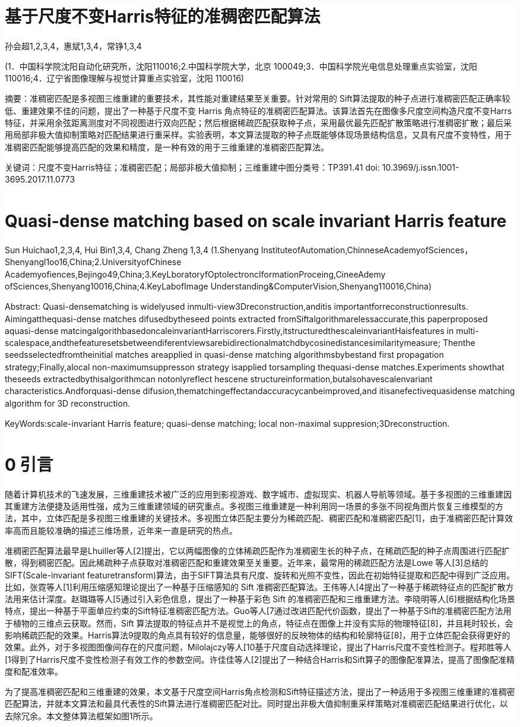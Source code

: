 # 基于尺度不变Harris特征的准稠密匹配算法

孙会超1,2,3,4，惠斌1,3,4，常铮1,3,4

(1．中国科学院沈阳自动化研究所，沈阳110016;2.中国科学院大学，北京 100049;3．中国科学院光电信息处理重点实验室，沈阳 110016;4．辽宁省图像理解与视觉计算重点实验室，沈阳 110016)

摘要：准稠密匹配是多视图三维重建的重要技术，其性能对重建结果至关重要。针对常用的 Sift算法提取的种子点进行准稠密匹配正确率较低、重建效果不佳的问题，提出了一种基于尺度不变 Harris 角点特征的准稠密匹配算法。该算法首先在图像多尺度空间构造尺度不变Harrs特征，并采用余弦距离测度对不同视图进行双向匹配；然后根据稀疏匹配获取种子点，采用最优最先匹配扩散策略进行准稠密扩散；最后采用局部非极大值抑制策略对匹配结果进行重采样。实验表明，本文算法提取的种子点既能够体现场景结构信息，又具有尺度不变特性，用于准稠密匹配能够提高匹配的效果和精度，是一种有效的用于三维重建的准稠密匹配算法。

关键词：尺度不变Harris特征；准稠密匹配；局部非极大值抑制；三维重建中图分类号：TP391.41 doi: 10.3969/j.issn.1001-3695.2017.11.0773

# Quasi-dense matching based on scale invariant Harris feature

Sun Huichao1,2,3,4, Hui Bin1,3,4, Chang Zheng 1,3,4 (1.Shenyang InstituteofAutomation,ChinneseAcademyofSciences，Shenyangl1oo16,China;2.UniversityofChinese Academyofiences,Bejingo49,China;3.KeyLboratoryfOptolectroncIformationProceing,CineeAdemy ofSciences,Shenyang10016,China;4.KeyLabofImage Understanding&ComputerVision,Shenyang110016,China)

Abstract: Quasi-densematching is widelyused inmulti-view3Dreconstruction,anditis importantforreconstructionresults. Aimingatthequasi-dense matches difusedbytheseed points extracted fromSiftalgorithmarelessaccurate,this paperproposed aquasi-dense matcingalgorithbasedoncaleinvariantHarriscorers.Firstly,itstructuredthescaleinvariantHaisfeatures in multi-scalespace,andthefeaturesetsbetweendiferentviewsarebidirectionalmatchdbycosinedistancesimilaritymeasure; Thenthe seedsselectedfromtheinitial matches areapplied in quasi-dense matching algorithmsbybestand first propagation strategy;Finally,alocal non-maximumsuppresson strategy isapplied torsampling thequasi-dense matches.Experiments showthat theseeds extractedbythisalgorithmcan notonlyreflect hescene structureinformation,butalsohavescalenvariant characteristics.Andforquasi-dense difusion,thematchingeffectandaccuracycanbeimproved,and itisanefectivequasidense matching algorithm for 3D reconstruction.

KeyWords:scale-invariant Harris feature; quasi-dense matching; local non-maximal suppresion;3Dreconstruction.

# 0 引言

随着计算机技术的飞速发展，三维重建技术被广泛的应用到影视游戏、数字城市、虚拟现实、机器人导航等领域。基于多视图的三维重建因其重建方法便捷及适用性强，成为三维重建领域的研究重点。多视图三维重建是一种利用同一场景的多张不同视角图片恢复三维模型的方法，其中，立体匹配是多视图三维重建的关键技术。多视图立体匹配主要分为稀疏匹配、稠密匹配和准稠密匹配[1]，由于准稠密匹配计算效率高而且能较准确的描述三维场景，近年来一直是研究的热点。

准稠密匹配算法最早是Lhuiller等人[2]提出，它以两幅图像的立体稀疏匹配作为准稠密生长的种子点，在稀疏匹配的种子点周围进行匹配扩散，得到稠密匹配。因此稀疏种子点获取对准稠密匹配和重建效果至关重要。近年来，最常用的稀疏匹配方法是Lowe 等人[3]总结的 SIFT(Scale-invariant featuretransform)算法，由于SIFT算法具有尺度、旋转和光照不变性，因此在初始特征提取和匹配中得到广泛应用。比如，张霓等人[1]利用压缩感知理论提出了一种基于压缩感知的 Sift 准稠密匹配算法。王伟等人[4提出了一种基于稀疏特征点的匹配扩散方法用来估计深度。赵璐璐等人[5通过引入彩色信息，提出了一种基于彩色 Sift 的准稠密匹配和三维重建方法。李晓明等人[6]根据结构化场景特点，提出一种基于平面单应约束的Sift特征准稠密匹配方法。Guo等人[7通过改进匹配代价函数，提出了一种基于Sift的准稠密匹配方法用于植物的三维点云获取。然而，Sift 算法提取的特征点并不是视觉上的角点，特征点在图像上并没有实际的物理特征[8]，并且耗时较长，会影响稀疏匹配的效果。Harris算法9提取的角点具有较好的信息量，能够很好的反映物体的结构和轮廓特征[8]，用于立体匹配会获得更好的效果。此外，对于多视图图像间存在的尺度问题，Milolajczy等人[10基于尺度自动选择理论，提出了Harris尺度不变性检测子。程邦胜等人[1得到了Harris尺度不变性检测子有效工作的参数空间。许佳佳等人[2]提出了一种结合Harris和Sift算子的图像配准算法，提高了图像配准精度和配准效率。

为了提高准稠密匹配和三维重建的效果，本文基于尺度空间Harris角点检测和Sift特征描述方法，提出了一种适用于多视图三维重建的准稠密匹配算法，并就本文算法和最具代表性的Sift算法进行准稠密匹配对比。同时提出非极大值抑制重采样策略对准稠密匹配结果进行优化，以去除冗余。本文整体算法框架如图1所示。
